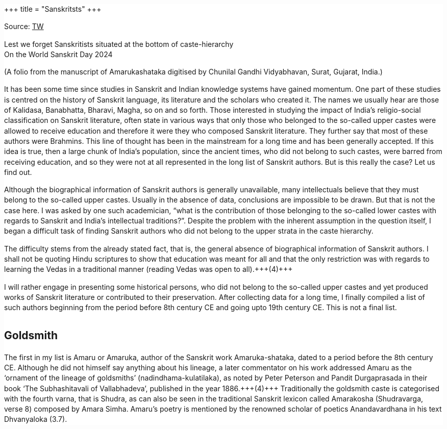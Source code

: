 +++
title = "Sanskritsts"
+++

Source: [TW](https://satyan-sharma.medium.com/lest-we-forget-sanskritists-situated-at-the-bottom-of-caste-hierarchy-ac2c29159da9)

Lest we forget Sanskritists situated at the bottom of caste-hierarchy  
On the World Sanskrit Day 2024


(A folio from the manuscript of Amarukashataka digitised by Chunilal Gandhi Vidyabhavan, Surat, Gujarat, India.)

It has been some time since studies in Sanskrit and Indian knowledge systems have gained momentum. One part of these studies is centred on the history of Sanskrit language, its literature and the scholars who created it. The names we usually hear are those of Kalidasa, Banabhatta, Bharavi, Magha, so on and so forth. Those interested in studying the impact of India’s religio-social classification on Sanskrit literature, often state in various ways that only those who belonged to the so-called upper castes were allowed to receive education and therefore it were they who composed Sanskrit literature. They further say that most of these authors were Brahmins. This line of thought has been in the mainstream for a long time and has been generally accepted. If this idea is true, then a large chunk of India’s population, since the ancient times, who did not belong to such castes, were barred from receiving education, and so they were not at all represented in the long list of Sanskrit authors. But is this really the case? Let us find out.

Although the biographical information of Sanskrit authors is generally unavailable, many intellectuals believe that they must belong to the so-called upper castes. Usually in the absence of data, conclusions are impossible to be drawn. But that is not the case here. I was asked by one such academician, “what is the contribution of those belonging to the so-called lower castes with regards to Sanskrit and India’s intellectual traditions?”. Despite the problem with the inherent assumption in the question itself, I began a difficult task of finding Sanskrit authors who did not belong to the upper strata in the caste hierarchy. 

The difficulty stems from the already stated fact, that is, the general absence of biographical information of Sanskrit authors. I shall not be quoting Hindu scriptures to show that education was meant for all and that the only restriction was with regards to learning the Vedas in a traditional manner (reading Vedas was open to all).+++(4)+++ 

I will rather engage in presenting some historical persons, who did not belong to the so-called upper castes and yet produced works of Sanskrit literature or contributed to their preservation. After collecting data for a long time, I finally compiled a list of such authors beginning from the period before 8th century CE and going upto 19th century CE. This is not a final list.

## Goldsmith
The first in my list is Amaru or Amaruka, author of the Sanskrit work Amaruka-shataka, dated to a period before the 8th century CE. Although he did not himself say anything about his lineage, a later commentator on his work addressed Amaru as the ‘ornament of the lineage of goldsmiths’ (nadindhama-kulatilaka), as noted by Peter Peterson and Pandit Durgaprasada in their book ‘The Subhashitavali of Vallabhadeva’, published in the year 1886.+++(4)+++ Traditionally the goldsmith caste is categorised with the fourth varna, that is Shudra, as can also be seen in the traditional Sanskrit lexicon called Amarakosha (Shudravarga, verse 8) composed by Amara Simha. Amaru’s poetry is mentioned by the renowned scholar of poetics Anandavardhana in his text Dhvanyaloka (3.7).
